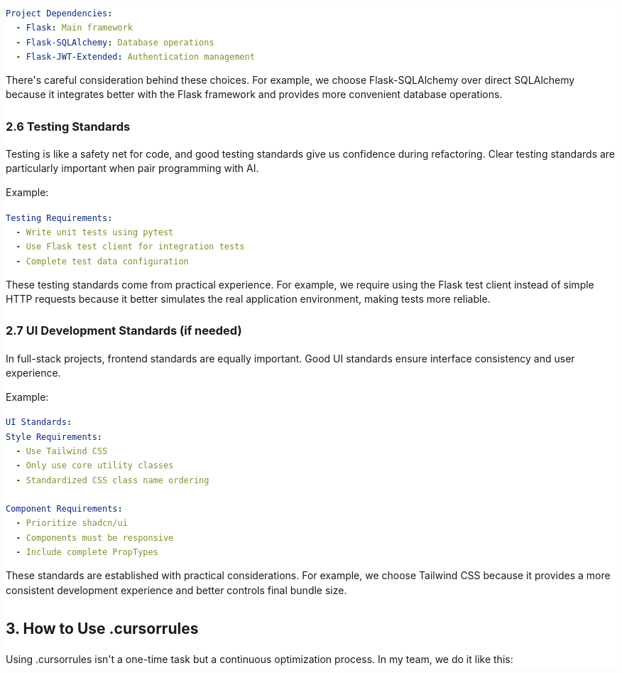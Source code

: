 ```yaml
Project Dependencies:
  - Flask: Main framework
  - Flask-SQLAlchemy: Database operations
  - Flask-JWT-Extended: Authentication management
```

There's careful consideration behind these choices. For example, we choose Flask-SQLAlchemy over direct SQLAlchemy because it integrates better with the Flask framework and provides more convenient database operations.

### 2.6 Testing Standards

Testing is like a safety net for code, and good testing standards give us confidence during refactoring. Clear testing standards are particularly important when pair programming with AI.

Example:

```yaml
Testing Requirements:
  - Write unit tests using pytest
  - Use Flask test client for integration tests
  - Complete test data configuration
```

These testing standards come from practical experience. For example, we require using the Flask test client instead of simple HTTP requests because it better simulates the real application environment, making tests more reliable.

### 2.7 UI Development Standards (if needed)

In full-stack projects, frontend standards are equally important. Good UI standards ensure interface consistency and user experience.

Example:

```yaml
UI Standards:
Style Requirements:
  - Use Tailwind CSS
  - Only use core utility classes
  - Standardized CSS class name ordering

Component Requirements:
  - Prioritize shadcn/ui
  - Components must be responsive
  - Include complete PropTypes
```

These standards are established with practical considerations. For example, we choose Tailwind CSS because it provides a more consistent development experience and better controls final bundle size.

## 3. How to Use .cursorrules

Using .cursorrules isn't a one-time task but a continuous optimization process. In my team, we do it like this:
